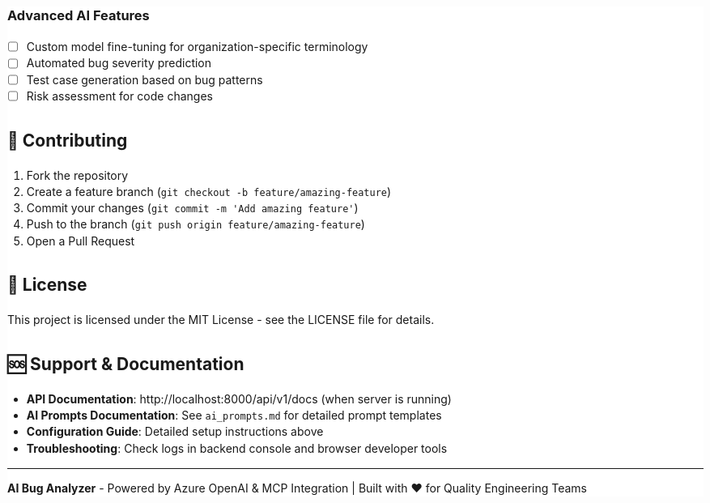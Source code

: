 ### **Advanced AI Features**
- [ ] Custom model fine-tuning for organization-specific terminology
- [ ] Automated bug severity prediction
- [ ] Test case generation based on bug patterns
- [ ] Risk assessment for code changes

## 🤝 Contributing

1. Fork the repository
2. Create a feature branch (`git checkout -b feature/amazing-feature`)
3. Commit your changes (`git commit -m 'Add amazing feature'`)
4. Push to the branch (`git push origin feature/amazing-feature`)
5. Open a Pull Request

## 📄 License

This project is licensed under the MIT License - see the LICENSE file for details.

## 🆘 Support & Documentation

- **API Documentation**: http://localhost:8000/api/v1/docs (when server is running)
- **AI Prompts Documentation**: See `ai_prompts.md` for detailed prompt templates
- **Configuration Guide**: Detailed setup instructions above
- **Troubleshooting**: Check logs in backend console and browser developer tools

---

**AI Bug Analyzer** - Powered by Azure OpenAI & MCP Integration | Built with ❤️ for Quality Engineering Teams
